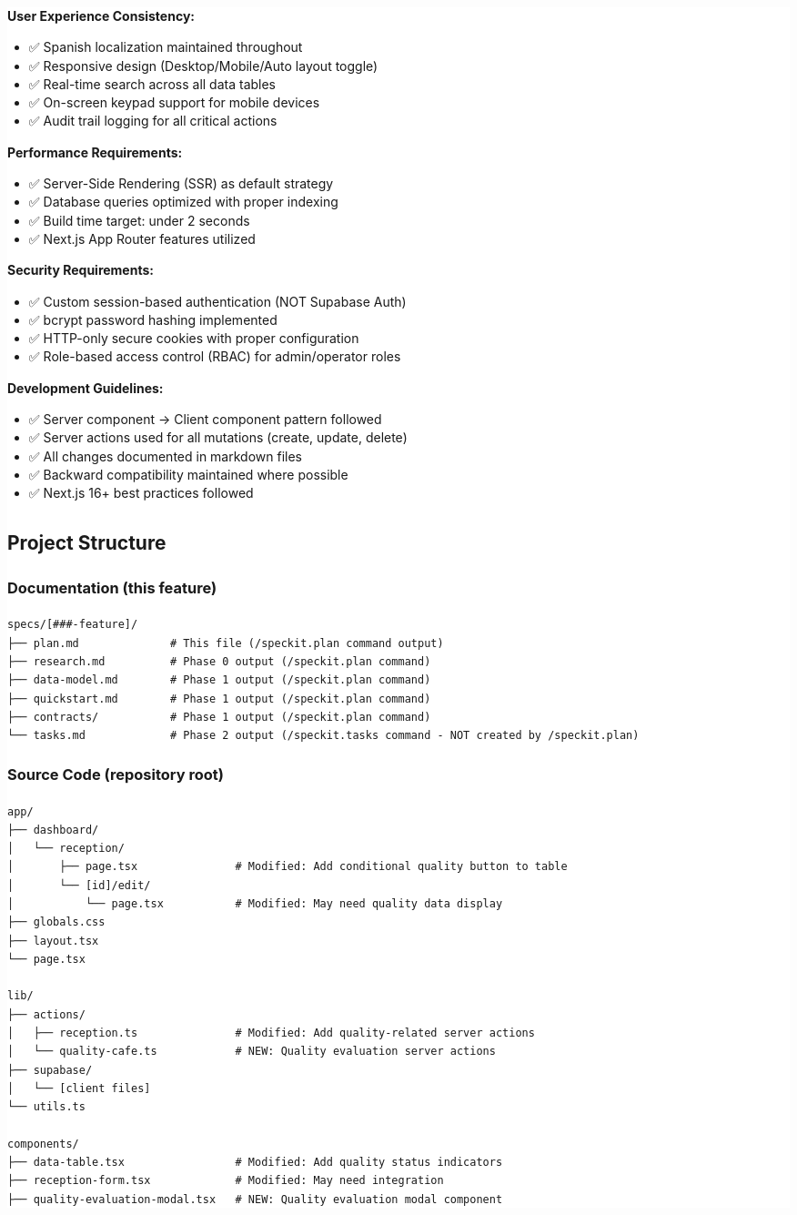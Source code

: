 **User Experience Consistency:**
- ✅ Spanish localization maintained throughout
- ✅ Responsive design (Desktop/Mobile/Auto layout toggle)
- ✅ Real-time search across all data tables
- ✅ On-screen keypad support for mobile devices
- ✅ Audit trail logging for all critical actions

**Performance Requirements:**
- ✅ Server-Side Rendering (SSR) as default strategy
- ✅ Database queries optimized with proper indexing
- ✅ Build time target: under 2 seconds
- ✅ Next.js App Router features utilized

**Security Requirements:**
- ✅ Custom session-based authentication (NOT Supabase Auth)
- ✅ bcrypt password hashing implemented
- ✅ HTTP-only secure cookies with proper configuration
- ✅ Role-based access control (RBAC) for admin/operator roles

**Development Guidelines:**
- ✅ Server component → Client component pattern followed
- ✅ Server actions used for all mutations (create, update, delete)
- ✅ All changes documented in markdown files
- ✅ Backward compatibility maintained where possible
- ✅ Next.js 16+ best practices followed

## Project Structure

### Documentation (this feature)

```text
specs/[###-feature]/
├── plan.md              # This file (/speckit.plan command output)
├── research.md          # Phase 0 output (/speckit.plan command)
├── data-model.md        # Phase 1 output (/speckit.plan command)
├── quickstart.md        # Phase 1 output (/speckit.plan command)
├── contracts/           # Phase 1 output (/speckit.plan command)
└── tasks.md             # Phase 2 output (/speckit.tasks command - NOT created by /speckit.plan)
```

### Source Code (repository root)

```text
app/
├── dashboard/
│   └── reception/
│       ├── page.tsx               # Modified: Add conditional quality button to table
│       └── [id]/edit/
│           └── page.tsx           # Modified: May need quality data display
├── globals.css
├── layout.tsx
└── page.tsx

lib/
├── actions/
│   ├── reception.ts               # Modified: Add quality-related server actions
│   └── quality-cafe.ts            # NEW: Quality evaluation server actions
├── supabase/
│   └── [client files]
└── utils.ts

components/
├── data-table.tsx                 # Modified: Add quality status indicators
├── reception-form.tsx             # Modified: May need integration
├── quality-evaluation-modal.tsx   # NEW: Quality evaluation modal component
```